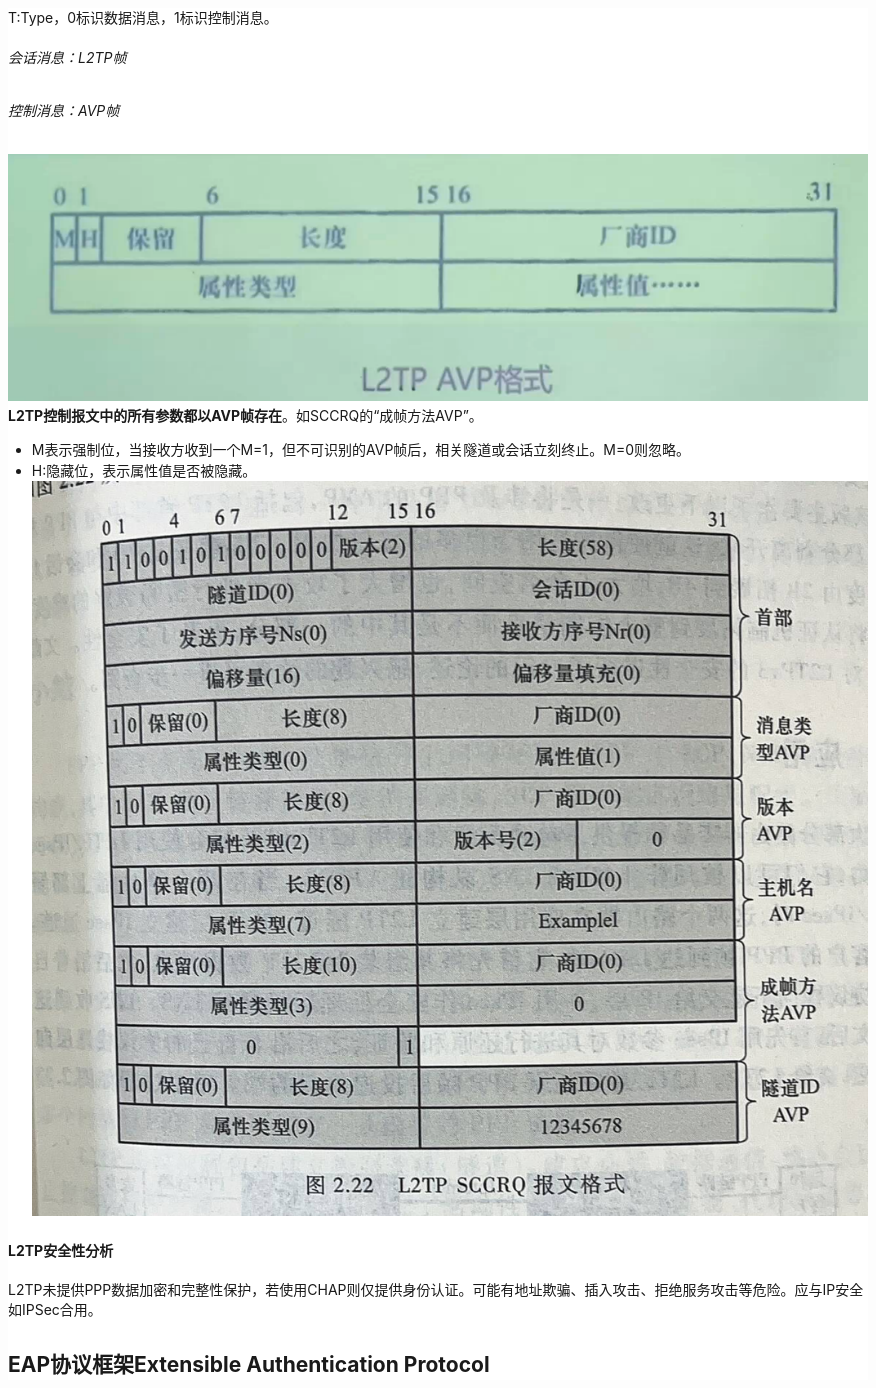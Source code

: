 T:Type，0标识数据消息，1标识控制消息。
###### 会话消息：L2TP帧
###### 控制消息：AVP帧
![alt text](image-22.png)
**L2TP控制报文中的所有参数都以AVP帧存在**。如SCCRQ的“成帧方法AVP”。
- M表示强制位，当接收方收到一个M=1，但不可识别的AVP帧后，相关隧道或会话立刻终止。M=0则忽略。
- H:隐藏位，表示属性值是否被隐藏。
![alt text](image-23.png)
#### L2TP安全性分析
L2TP未提供PPP数据加密和完整性保护，若使用CHAP则仅提供身份认证。可能有地址欺骗、插入攻击、拒绝服务攻击等危险。应与IP安全如IPSec合用。
## EAP协议框架Extensible Authentication Protocol